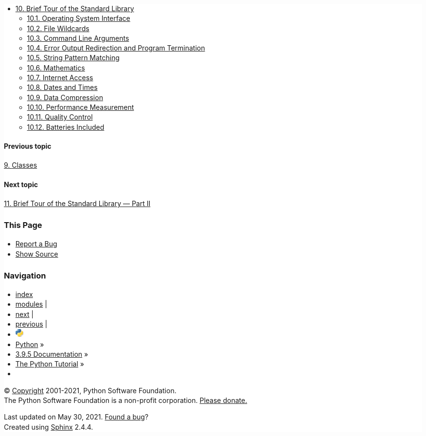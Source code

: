 - <a href="#" class="reference internal">10. Brief Tour of the Standard Library</a>
  - <a href="#operating-system-interface" class="reference internal">10.1. Operating System Interface</a>
  - <a href="#file-wildcards" class="reference internal">10.2. File Wildcards</a>
  - <a href="#command-line-arguments" class="reference internal">10.3. Command Line Arguments</a>
  - <a href="#error-output-redirection-and-program-termination" class="reference internal">10.4. Error Output Redirection and Program Termination</a>
  - <a href="#string-pattern-matching" class="reference internal">10.5. String Pattern Matching</a>
  - <a href="#mathematics" class="reference internal">10.6. Mathematics</a>
  - <a href="#internet-access" class="reference internal">10.7. Internet Access</a>
  - <a href="#dates-and-times" class="reference internal">10.8. Dates and Times</a>
  - <a href="#data-compression" class="reference internal">10.9. Data Compression</a>
  - <a href="#performance-measurement" class="reference internal">10.10. Performance Measurement</a>
  - <a href="#quality-control" class="reference internal">10.11. Quality Control</a>
  - <a href="#batteries-included" class="reference internal">10.12. Batteries Included</a>

#### Previous topic

[<span class="section-number">9. </span>Classes](classes.html "previous chapter")

#### Next topic

[<span class="section-number">11. </span>Brief Tour of the Standard Library — Part II](stdlib2.html "next chapter")

### This Page

- [Report a Bug](https://docs.python.org/3/bugs.html)
- [Show Source](https://github.com/python/cpython/blob/3.9/Doc/tutorial/stdlib.rst)

### Navigation

- [index](https://docs.python.org/3/genindex.html "General Index")
- [modules](https://docs.python.org/3/py-modindex.html "Python Module Index") |
- [next](stdlib2.html "11. Brief Tour of the Standard Library — Part II") |
- [previous](classes.html "9. Classes") |
- ![](../_static/py.png)
- [Python](https://www.python.org/) »
- [3.9.5 Documentation](https://docs.python.org/3/index.html) »
- [The Python Tutorial](index.html) »
-

© [Copyright](https://docs.python.org/3/copyright.html) 2001-2021, Python Software Foundation.  
The Python Software Foundation is a non-profit corporation. [Please donate.](https://www.python.org/psf/donations/)

Last updated on May 30, 2021. [Found a bug](https://docs.python.org/3/bugs.html)?  
Created using [Sphinx](https://www.sphinx-doc.org/) 2.4.4.
